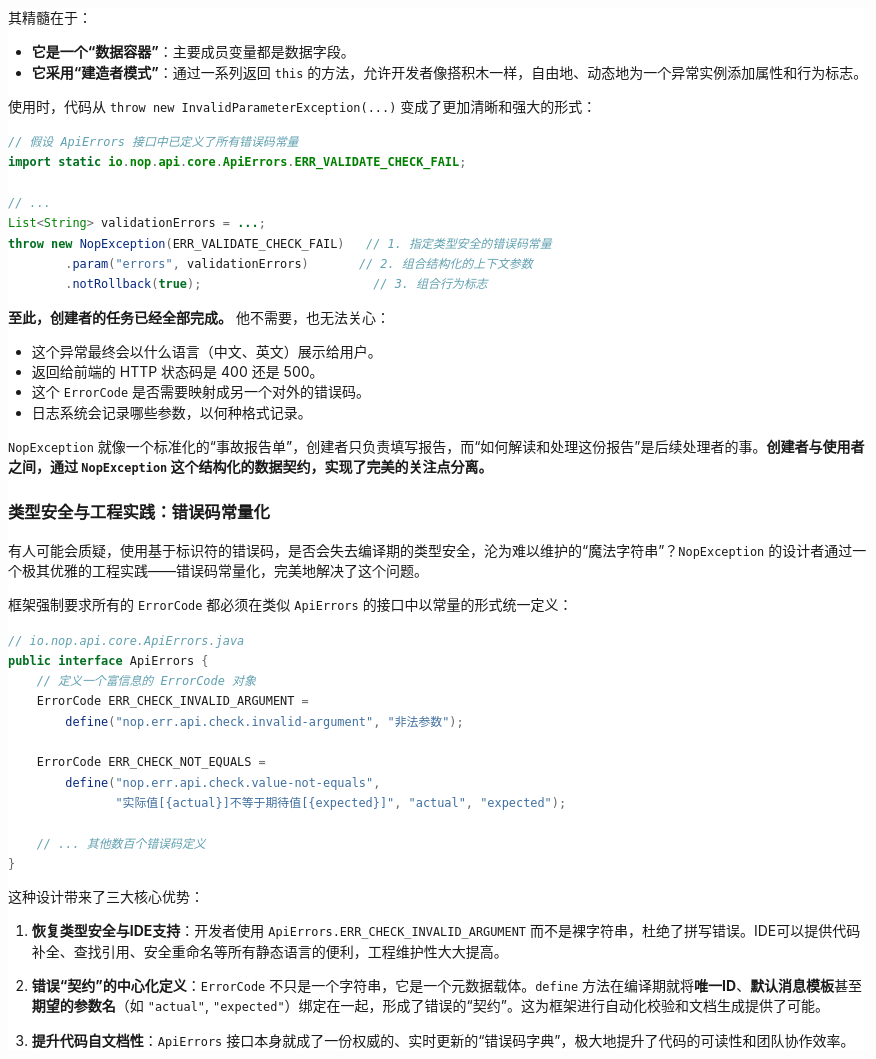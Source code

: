 其精髓在于：
*   **它是一个“数据容器”**：主要成员变量都是数据字段。
*   **它采用“建造者模式”**：通过一系列返回 `this` 的方法，允许开发者像搭积木一样，自由地、动态地为一个异常实例添加属性和行为标志。

使用时，代码从 `throw new InvalidParameterException(...)` 变成了更加清晰和强大的形式：
```java
// 假设 ApiErrors 接口中已定义了所有错误码常量
import static io.nop.api.core.ApiErrors.ERR_VALIDATE_CHECK_FAIL;

// ...
List<String> validationErrors = ...;
throw new NopException(ERR_VALIDATE_CHECK_FAIL)   // 1. 指定类型安全的错误码常量
        .param("errors", validationErrors)       // 2. 组合结构化的上下文参数
        .notRollback(true);                        // 3. 组合行为标志
```

**至此，创建者的任务已经全部完成。** 他不需要，也无法关心：
*   这个异常最终会以什么语言（中文、英文）展示给用户。
*   返回给前端的 HTTP 状态码是 400 还是 500。
*   这个 `ErrorCode` 是否需要映射成另一个对外的错误码。
*   日志系统会记录哪些参数，以何种格式记录。

`NopException` 就像一个标准化的“事故报告单”，创建者只负责填写报告，而“如何解读和处理这份报告”是后续处理者的事。**创建者与使用者之间，通过 `NopException` 这个结构化的数据契约，实现了完美的关注点分离。**

### 类型安全与工程实践：错误码常量化

有人可能会质疑，使用基于标识符的错误码，是否会失去编译期的类型安全，沦为难以维护的“魔法字符串”？`NopException` 的设计者通过一个极其优雅的工程实践——错误码常量化，完美地解决了这个问题。

框架强制要求所有的 `ErrorCode` 都必须在类似 `ApiErrors` 的接口中以常量的形式统一定义：

```java
// io.nop.api.core.ApiErrors.java
public interface ApiErrors {
    // 定义一个富信息的 ErrorCode 对象
    ErrorCode ERR_CHECK_INVALID_ARGUMENT = 
        define("nop.err.api.check.invalid-argument", "非法参数");

    ErrorCode ERR_CHECK_NOT_EQUALS = 
        define("nop.err.api.check.value-not-equals",
               "实际值[{actual}]不等于期待值[{expected}]", "actual", "expected");
    
    // ... 其他数百个错误码定义
}
```

这种设计带来了三大核心优势：

1.  **恢复类型安全与IDE支持**：开发者使用 `ApiErrors.ERR_CHECK_INVALID_ARGUMENT` 而不是裸字符串，杜绝了拼写错误。IDE可以提供代码补全、查找引用、安全重命名等所有静态语言的便利，工程维护性大大提高。

2.  **错误“契约”的中心化定义**：`ErrorCode` 不只是一个字符串，它是一个元数据载体。`define` 方法在编译期就将**唯一ID**、**默认消息模板**甚至**期望的参数名**（如 `"actual"`, `"expected"`）绑定在一起，形成了错误的“契约”。这为框架进行自动化校验和文档生成提供了可能。

3.  **提升代码自文档性**：`ApiErrors` 接口本身就成了一份权威的、实时更新的“错误码字典”，极大地提升了代码的可读性和团队协作效率。
